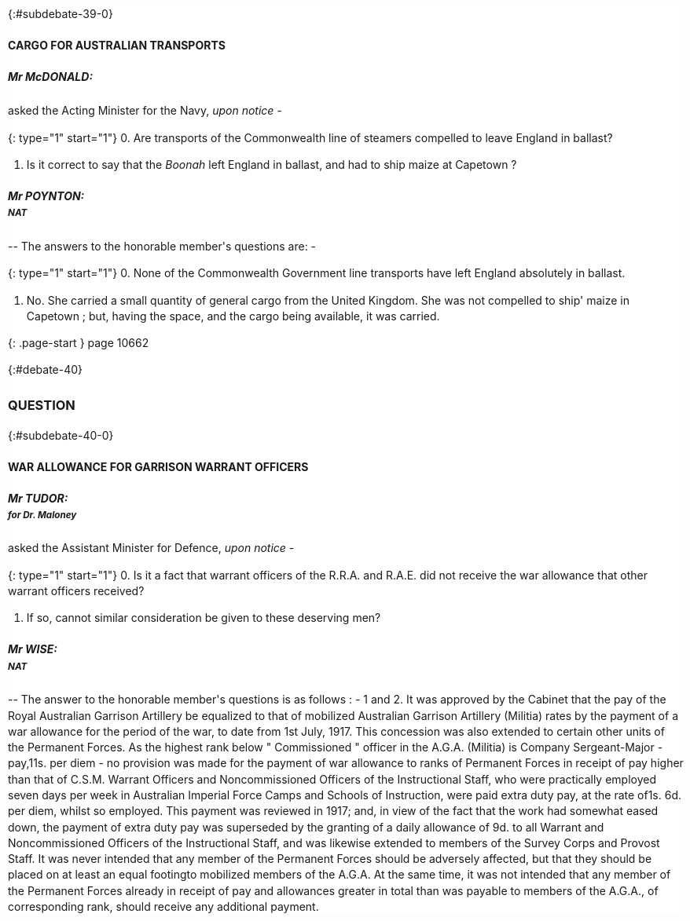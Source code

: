 {:#subdebate-39-0}
#### CARGO FOR AUSTRALIAN TRANSPORTS

##### Mr McDONALD:

asked the Acting Minister for the Navy,  *upon notice -* 

{: type="1" start="1"}
0. Are transports of the Commonwealth line of steamers compelled to leave England in ballast? 
1. Is it correct to say that the  *Boonah*  left England in ballast, and had to ship maize at Capetown ? 

##### Mr POYNTON:<br><small class="text-muted">NAT</small>

-- The answers to the honorable member's questions are: - 

{: type="1" start="1"}
0. None of the Commonwealth Government line transports have left England absolutely in ballast. 
1. No. She carried a small quantity of general cargo from the United Kingdom. She was not compelled to ship' maize in Capetown ; but, having the space, and the cargo being available, it was carried. 

{: .page-start }
page 10662

{:#debate-40}
### QUESTION

{:#subdebate-40-0}
#### WAR ALLOWANCE FOR GARRISON WARRANT OFFICERS

##### Mr TUDOR:<br><small class="text-muted">for Dr. Maloney</small>

asked the Assistant Minister for Defence,  *upon notice -* 

{: type="1" start="1"}
0. Is it a fact that warrant officers of the R.R.A. and R.A.E. did not receive the war allowance that other warrant officers received? 
1. If so, cannot similar consideration be given to these deserving men? 

##### Mr WISE:<br><small class="text-muted">NAT</small>

-- The answer to the honorable member's questions is as follows : - 1 and 2. It was approved by the Cabinet that the pay of the Royal Australian Garrison Artillery be equalized to that of mobilized Australian Garrison Artillery (Militia) rates by the payment of a war allowance for the period of the war, to date from 1st July, 1917. This concession was also extended to certain other units of the Permanent Forces. As the highest rank below " Commissioned " officer in the A.G.A. (Militia) is Company Sergeant-Major - pay,11s. per diem - no provision was made for the payment of war allowance to ranks of Permanent Forces in receipt of pay higher than that of C.S.M. Warrant Officers and Noncommissioned Officers of the Instructional Staff, who were practically employed seven days per week in Australian Imperial Force Camps and Schools of Instruction, were paid extra duty pay, at the rate of1s. 6d. per diem, whilst so employed. This payment was reviewed in 1917; and, in view of the fact that the work had somewhat eased down, the payment of extra duty pay was superseded by the granting of a daily allowance of 9d. to all Warrant and Noncommissioned Officers of the Instructional Staff, and was likewise extended to members of the Survey Corps and Provost Staff. It was never intended that any member of the Permanent Forces should be adversely affected, but that they should be placed on at least an equal footingto mobilized members of the A.G.A. At the same time, it was not intended that any member of the Permanent Forces already in receipt of pay and allowances greater in total than was payable to members of the A.G.A., of corresponding rank, should receive any additional payment. 
